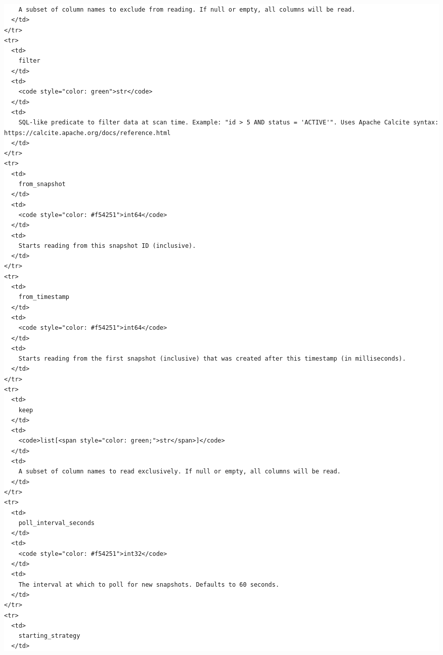         A subset of column names to exclude from reading. If null or empty, all columns will be read.
      </td>
    </tr>
    <tr>
      <td>
        filter
      </td>
      <td>
        <code style="color: green">str</code>
      </td>
      <td>
        SQL-like predicate to filter data at scan time. Example: "id > 5 AND status = 'ACTIVE'". Uses Apache Calcite syntax: https://calcite.apache.org/docs/reference.html
      </td>
    </tr>
    <tr>
      <td>
        from_snapshot
      </td>
      <td>
        <code style="color: #f54251">int64</code>
      </td>
      <td>
        Starts reading from this snapshot ID (inclusive).
      </td>
    </tr>
    <tr>
      <td>
        from_timestamp
      </td>
      <td>
        <code style="color: #f54251">int64</code>
      </td>
      <td>
        Starts reading from the first snapshot (inclusive) that was created after this timestamp (in milliseconds).
      </td>
    </tr>
    <tr>
      <td>
        keep
      </td>
      <td>
        <code>list[<span style="color: green;">str</span>]</code>
      </td>
      <td>
        A subset of column names to read exclusively. If null or empty, all columns will be read.
      </td>
    </tr>
    <tr>
      <td>
        poll_interval_seconds
      </td>
      <td>
        <code style="color: #f54251">int32</code>
      </td>
      <td>
        The interval at which to poll for new snapshots. Defaults to 60 seconds.
      </td>
    </tr>
    <tr>
      <td>
        starting_strategy
      </td>
